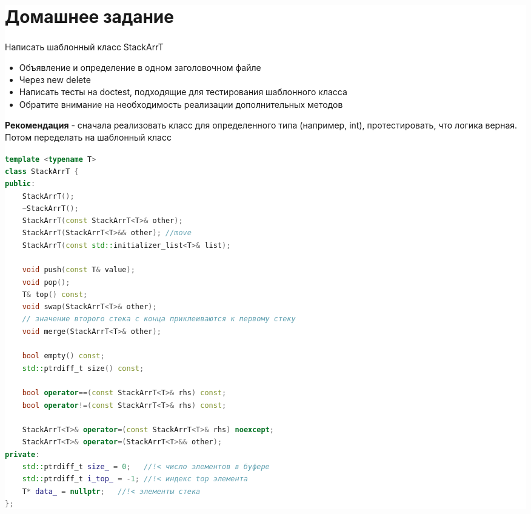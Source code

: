 # Домашнее задание

Написать шаблонный класс StackArrT 
* Объявление и определение в одном заголовочном файле
* Через new delete
* Написать тесты на doctest, подходящие для тестирования шаблонного класса
* Обратите внимание на необходимость реализации дополнительных методов

**Рекомендация** - сначала реализовать класс для определенного типа (например, int), протестировать, что логика верная. Потом переделать на шаблонный класс

```cpp
template <typename T>
class StackArrT {
public:
	StackArrT();
	~StackArrT();
	StackArrT(const StackArrT<T>& other);
	StackArrT(StackArrT<T>&& other); //move
	StackArrT(const std::initializer_list<T>& list);

	void push(const T& value);
	void pop();
	T& top() const;
	void swap(StackArrT<T>& other);
    // значение второго стека с конца приклеиваются к первому стеку
	void merge(StackArrT<T>& other);

	bool empty() const;
	std::ptrdiff_t size() const;

	bool operator==(const StackArrT<T>& rhs) const;
	bool operator!=(const StackArrT<T>& rhs) const;

	StackArrT<T>& operator=(const StackArrT<T>& rhs) noexcept;
	StackArrT<T>& operator=(StackArrT<T>&& other);
private:
    std::ptrdiff_t size_ = 0;   //!< число элементов в буфере
    std::ptrdiff_t i_top_ = -1; //!< индекс top элемента
    T* data_ = nullptr;   //!< элементы стека
};

```
